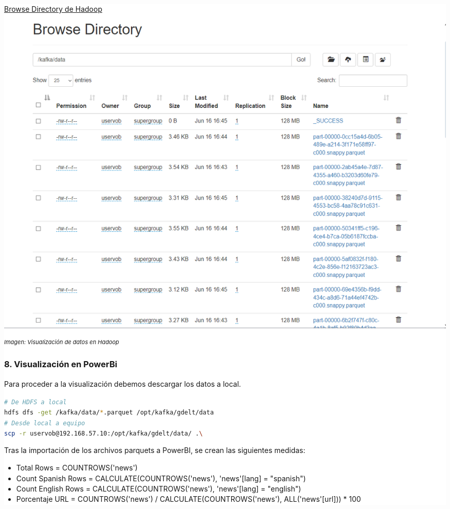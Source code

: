 [Browse Directory de Hadoop](http://192.168.57.10:9870/explorer.html#/bda/kafka/gdelt/data)


![data-parquet-hadoop](img/data-parquet-hadoop.png)
<p style="font-size: 11px;"><em>Imagen: Visualización de datos en Hadoop</em></p>


### 8. Visualización en PowerBi

Para proceder a la visualización debemos descargar los datos a local.

```bash
# De HDFS a local
hdfs dfs -get /kafka/data/*.parquet /opt/kafka/gdelt/data  
# Desde local a equipo
scp -r uservob@192.168.57.10:/opt/kafka/gdelt/data/ .\
```

Tras la importación de los archivos parquets a PowerBI, se crean las siguientes medidas:

- Total Rows = COUNTROWS('news')
- Count Spanish Rows = CALCULATE(COUNTROWS('news'), 'news'[lang] = "spanish")
- Count English Rows = CALCULATE(COUNTROWS('news'), 'news'[lang] = "english")
- Porcentaje URL = COUNTROWS('news') / CALCULATE(COUNTROWS('news'), ALL('news'[url])) * 100
